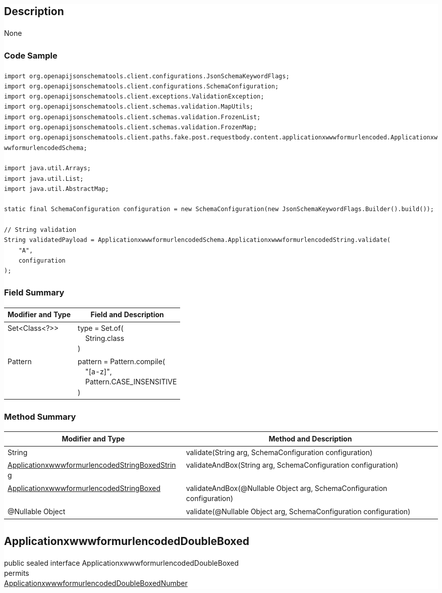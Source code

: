 ## Description
None

### Code Sample
```
import org.openapijsonschematools.client.configurations.JsonSchemaKeywordFlags;
import org.openapijsonschematools.client.configurations.SchemaConfiguration;
import org.openapijsonschematools.client.exceptions.ValidationException;
import org.openapijsonschematools.client.schemas.validation.MapUtils;
import org.openapijsonschematools.client.schemas.validation.FrozenList;
import org.openapijsonschematools.client.schemas.validation.FrozenMap;
import org.openapijsonschematools.client.paths.fake.post.requestbody.content.applicationxwwwformurlencoded.ApplicationxwwwformurlencodedSchema;

import java.util.Arrays;
import java.util.List;
import java.util.AbstractMap;

static final SchemaConfiguration configuration = new SchemaConfiguration(new JsonSchemaKeywordFlags.Builder().build());

// String validation
String validatedPayload = ApplicationxwwwformurlencodedSchema.ApplicationxwwwformurlencodedString.validate(
    "A",
    configuration
);
```

### Field Summary
| Modifier and Type | Field and Description |
| ----------------- | ---------------------- |
| Set<Class<?>> | type = Set.of(<br/>&nbsp;&nbsp;&nbsp;&nbsp;String.class<br/>)<br/> |
| Pattern | pattern = Pattern.compile(<br>&nbsp;&nbsp;&nbsp;&nbsp;"[a-z]",<br>&nbsp;&nbsp;&nbsp;&nbsp;Pattern.CASE_INSENSITIVE<br>)<br> |

### Method Summary
| Modifier and Type | Method and Description |
| ----------------- | ---------------------- |
| String | validate(String arg, SchemaConfiguration configuration) |
| [ApplicationxwwwformurlencodedStringBoxedString](#applicationxwwwformurlencodedstringboxedstring) | validateAndBox(String arg, SchemaConfiguration configuration) |
| [ApplicationxwwwformurlencodedStringBoxed](#applicationxwwwformurlencodedstringboxed) | validateAndBox(@Nullable Object arg, SchemaConfiguration configuration) |
| @Nullable Object | validate(@Nullable Object arg, SchemaConfiguration configuration) |

## ApplicationxwwwformurlencodedDoubleBoxed
public sealed interface ApplicationxwwwformurlencodedDoubleBoxed<br>
permits<br>
[ApplicationxwwwformurlencodedDoubleBoxedNumber](#applicationxwwwformurlencodeddoubleboxednumber)
